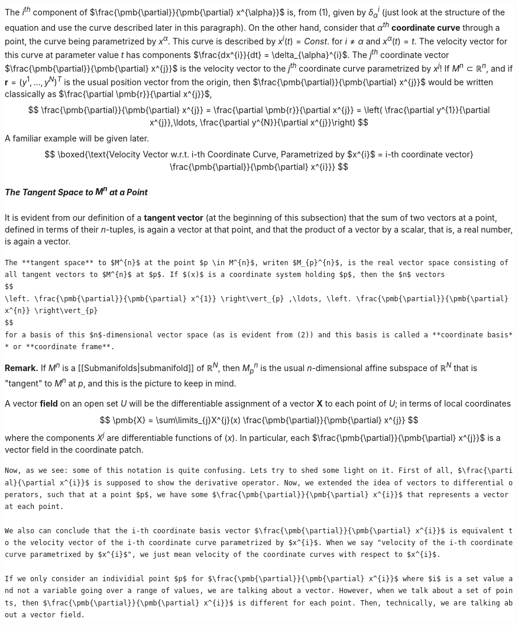 The $i^{th}$ component of $\frac{\pmb{\partial}}{\pmb{\partial} x^{\alpha}}$ is, from (1), given by $\delta_{\alpha}^{i}$ (just look at the structure of the equation and use the curve described later in this paragraph). On the other hand, consider that $\alpha^{th}$ **coordinate curve** through a point, the curve being parametrized by $x^{\alpha}$. This curve is described by $x^{i}(t) = Const.$ for $i \neq \alpha$ and $x^{\alpha}(t)=t$. The velocity vector for this curve at parameter value $t$ has components $\frac{dx^{i}}{dt} = \delta_{\alpha}^{i}$. The $j^{th}$ coordinate vector $\frac{\pmb{\partial}}{\pmb{\partial} x^{j}}$ is the velocity vector to the $j^{th}$ coordinate curve parametrized by $x^{j}$! If $M^{n}\subset \mathbb{R}^{n}$, and if $\pmb{r} = (y^{1},\ldots,y^{N})^{T}$ is the usual position vector from the origin, then $\frac{\pmb{\partial}}{\pmb{\partial} x^{j}}$ would be written classically as $\frac{\partial \pmb{r}}{\partial x^{j}}$,
$$
\frac{\pmb{\partial}}{\pmb{\partial} x^{j}} = \frac{\partial \pmb{r}}{\partial x^{j}} = \left( \frac{\partial y^{1}}{\partial x^{j}},\ldots, \frac{\partial y^{N}}{\partial x^{j}}\right)
$$
A familiar example will be given later. 
$$
\boxed{\text{Velocity Vector w.r.t. i-th Coordinate Curve, Parametrized by $x^{i}$  = i-th coordinate vector} \frac{\pmb{\partial}}{\pmb{\partial} x^{i}}}
$$

##### The Tangent Space to $M^{n}$ at a Point 
It is evident from our definition of a **tangent vector** (at the beginning of this subsection) that the sum of two vectors at a point, defined in terms of their $n$-tuples, is again a vector at that point, and that the product of a vector by a scalar, that is, a real number, is again a vector. 

```ad-Definition
The **tangent space** to $M^{n}$ at the point $p \in M^{n}$, writen $M_{p}^{n}$, is the real vector space consisting of all tangent vectors to $M^{n}$ at $p$. If $(x)$ is a coordinate system holding $p$, then the $n$ vectors 
$$
\left. \frac{\pmb{\partial}}{\pmb{\partial} x^{1}} \right\vert_{p} ,\ldots, \left. \frac{\pmb{\partial}}{\pmb{\partial} x^{n}} \right\vert_{p}
$$
for a basis of this $n$-dimensional vector space (as is evident from (2)) and this basis is called a **coordinate basis** or **coordinate frame**. 
```

**Remark.**  If $M^{n}$ is a [[Submanifolds|submanifold]] of $\mathbb{R}^{N}$, then $M_{p}^{n}$ is the usual $n$-dimensional affine subspace of $\mathbb{R}^{N}$ that is "tangent" to $M^{n}$ at $p$, and this is the picture to keep in mind. 

A vector **field** on an open set $U$ will be the differentiable assignment of a vector $\pmb{X}$ to each point of $U$; in terms of local coordinates
$$
\pmb{X} = \sum\limits_{j}X^{j}(x) \frac{\pmb{\partial}}{\pmb{\partial} x^{j}}
$$
where the components $X^{j}$ are differentiable functions of $(x)$. In particular, each $\frac{\pmb{\partial}}{\pmb{\partial} x^{j}}$ is a vector field in the coordinate patch.

```ad-Remember
Now, as we see: some of this notation is quite confusing. Lets try to shed some light on it. First of all, $\frac{\partial}{\partial x^{i}}$ is supposed to show the derivative operator. Now, we extended the idea of vectors to differential operators, such that at a point $p$, we have some $\frac{\pmb{\partial}}{\pmb{\partial} x^{i}}$ that represents a vector at each point. 

We also can conclude that the i-th coordinate basis vector $\frac{\pmb{\partial}}{\pmb{\partial} x^{i}}$ is equivalent to the velocity vector of the i-th coordinate curve parametrized by $x^{i}$. When we say "velocity of the i-th coordinate curve parametrixed by $x^{i}$", we just mean velocity of the coordinate curves with respect to $x^{i}$. 

If we only consider an individial point $p$ for $\frac{\pmb{\partial}}{\pmb{\partial} x^{i}}$ where $i$ is a set value and not a variable going over a range of values, we are talking about a vector. However, when we talk about a set of points, then $\frac{\pmb{\partial}}{\pmb{\partial} x^{i}}$ is different for each point. Then, technically, we are talking about a vector field.

```